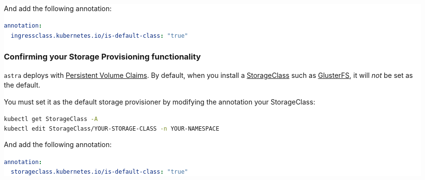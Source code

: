 And add the following annotation:
```yaml
annotation:
  ingressclass.kubernetes.io/is-default-class: "true"
```

### Confirming your Storage Provisioning functionality

`astra` deploys with [Persistent Volume Claims](https://kubernetes.io/docs/concepts/storage/persistent-volumes/). By default, when you install a [StorageClass](https://kubernetes.io/docs/concepts/storage/storage-classes/) such as [GlusterFS](https://kubernetes.io/docs/concepts/storage/storage-classes/#glusterfs), it will *not* be set as the default.

You must set it as the default storage provisioner by modifying the annotation your StorageClass:
```sh
kubectl get StorageClass -A
kubectl edit StorageClass/YOUR-STORAGE-CLASS -n YOUR-NAMESPACE
```

And add the following annotation:
```yaml
annotation:
  storageclass.kubernetes.io/is-default-class: "true"
```
